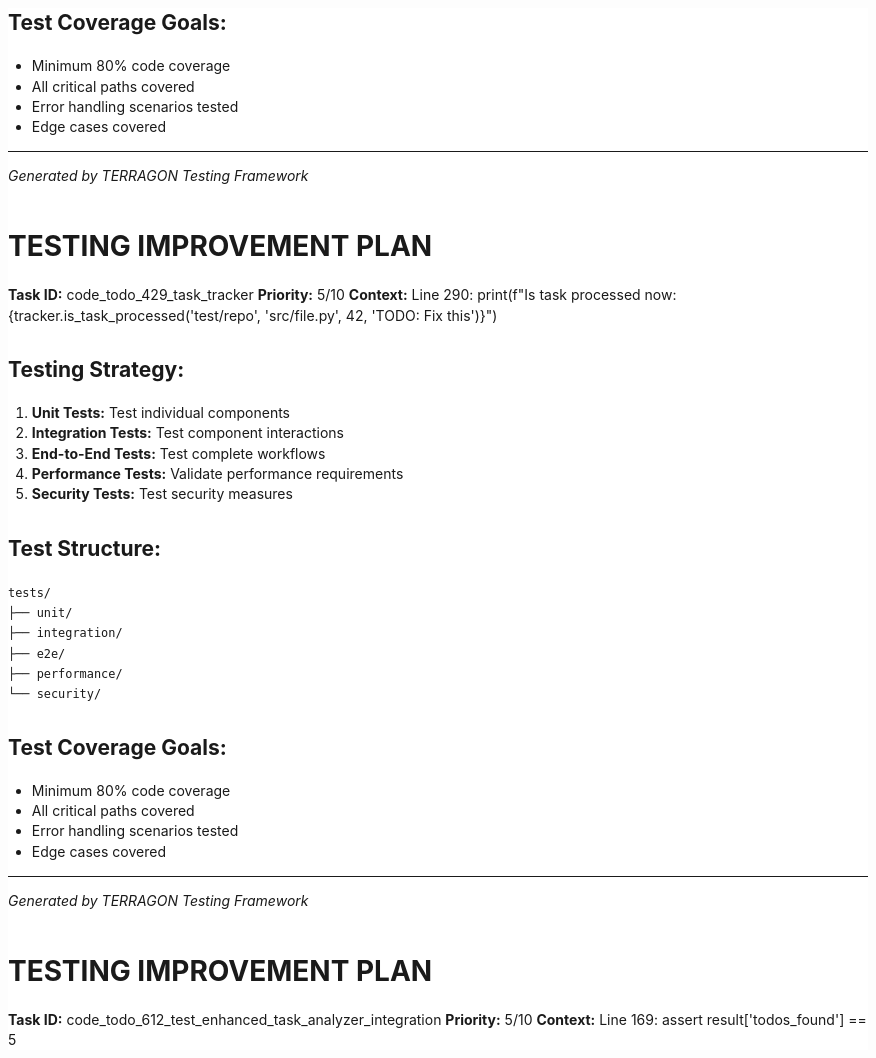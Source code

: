 ## Test Coverage Goals:
- Minimum 80% code coverage
- All critical paths covered
- Error handling scenarios tested
- Edge cases covered

---
*Generated by TERRAGON Testing Framework*

# TESTING IMPROVEMENT PLAN

**Task ID:** code_todo_429_task_tracker
**Priority:** 5/10
**Context:** Line 290: print(f"Is task processed now: {tracker.is_task_processed('test/repo', 'src/file.py', 42, 'TODO: Fix this')}")

## Testing Strategy:
1. **Unit Tests:** Test individual components
2. **Integration Tests:** Test component interactions
3. **End-to-End Tests:** Test complete workflows
4. **Performance Tests:** Validate performance requirements
5. **Security Tests:** Test security measures

## Test Structure:
```
tests/
├── unit/
├── integration/
├── e2e/
├── performance/
└── security/
```

## Test Coverage Goals:
- Minimum 80% code coverage
- All critical paths covered
- Error handling scenarios tested
- Edge cases covered

---
*Generated by TERRAGON Testing Framework*

# TESTING IMPROVEMENT PLAN

**Task ID:** code_todo_612_test_enhanced_task_analyzer_integration
**Priority:** 5/10
**Context:** Line 169: assert result['todos_found'] == 5
